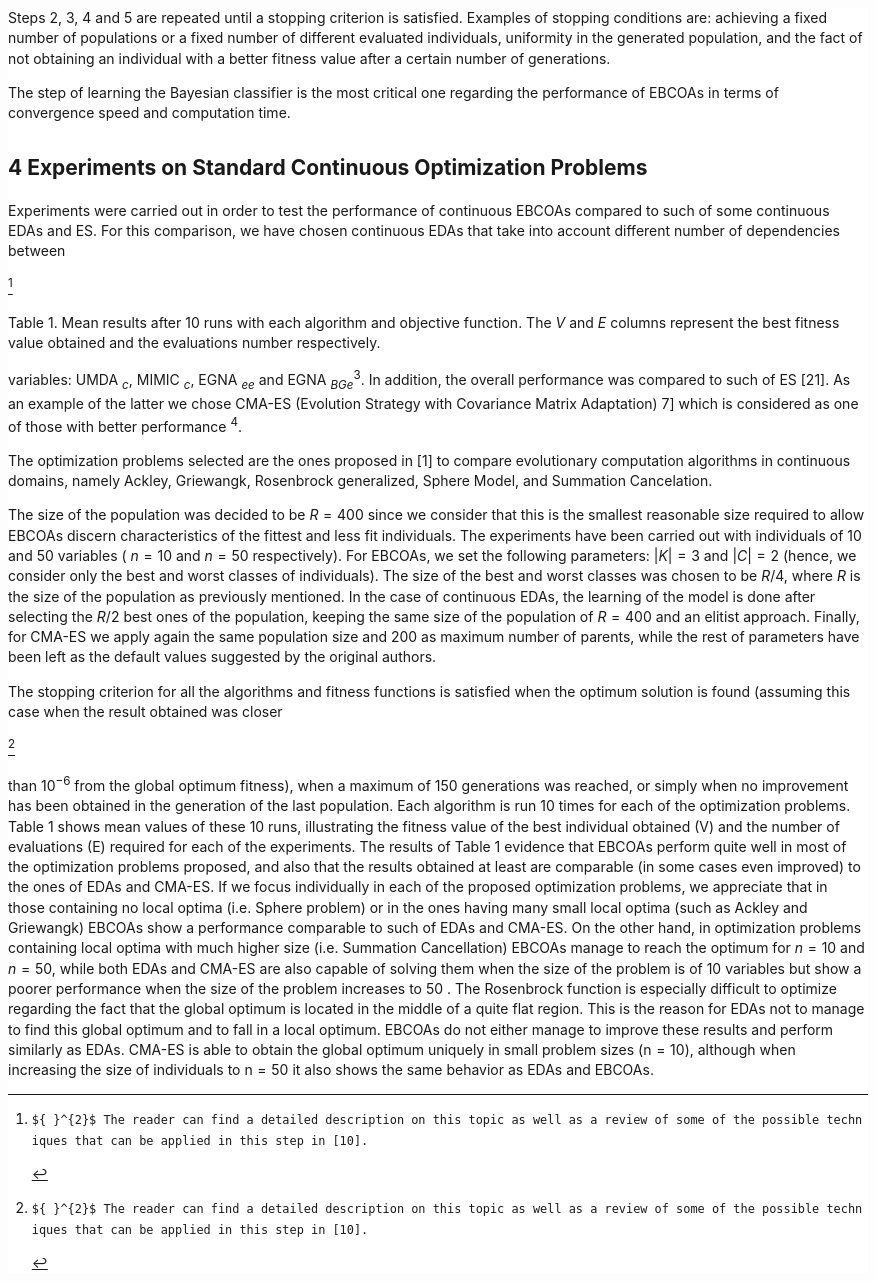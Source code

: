 Steps 2, 3, 4 and 5 are repeated until a stopping criterion is satisfied. Examples of stopping conditions are: achieving a fixed number of populations or a fixed number of different evaluated individuals, uniformity in the generated population, and the fact of not obtaining an individual with a better fitness value after a certain number of generations.

The step of learning the Bayesian classifier is the most critical one regarding the performance of EBCOAs in terms of convergence speed and computation time.

## 4 Experiments on Standard Continuous Optimization Problems

Experiments were carried out in order to test the performance of continuous EBCOAs compared to such of some continuous EDAs and ES. For this comparison, we have chosen continuous EDAs that take into account different number of dependencies between

[^0]
[^0]:    ${ }^{2}$ The reader can find a detailed description on this topic as well as a review of some of the possible techniques that can be applied in this step in [10].

Table 1. Mean results after 10 runs with each algorithm and objective function. The $V$ and $E$ columns represent the best fitness value obtained and the evaluations number respectively.

variables: UMDA ${ }_{c}$, MIMIC ${ }_{c}$, EGNA $_{e e}$ and EGNA $_{B G e}{ }^{3}$. In addition, the overall performance was compared to such of ES [21]. As an example of the latter we chose CMA-ES (Evolution Strategy with Covariance Matrix Adaptation) 7] which is considered as one of those with better performance ${ }^{4}$.

The optimization problems selected are the ones proposed in [1] to compare evolutionary computation algorithms in continuous domains, namely Ackley, Griewangk, Rosenbrock generalized, Sphere Model, and Summation Cancelation.

The size of the population was decided to be $R=400$ since we consider that this is the smallest reasonable size required to allow EBCOAs discern characteristics of the fittest and less fit individuals. The experiments have been carried out with individuals of 10 and 50 variables ( $n=10$ and $n=50$ respectively). For EBCOAs, we set the following parameters: $|K|=3$ and $|C|=2$ (hence, we consider only the best and worst classes of individuals). The size of the best and worst classes was chosen to be $R / 4$, where $R$ is the size of the population as previously mentioned. In the case of continuous EDAs, the learning of the model is done after selecting the $R / 2$ best ones of the population, keeping the same size of the population of $R=400$ and an elitist approach. Finally, for CMA-ES we apply again the same population size and 200 as maximum number of parents, while the rest of parameters have been left as the default values suggested by the original authors.

The stopping criterion for all the algorithms and fitness functions is satisfied when the optimum solution is found (assuming this case when the result obtained was closer

[^0]
[^0]:    ${ }^{3}$ See [10] for a deep review on these algorithms.
    ${ }^{4}$ For the simulation step we have applied the MATLAB program cmaes.m version 2.34 available at http://www.icos.ethz.ch/software/evolutionary_computation/cmaes.m

than $10^{-6}$ from the global optimum fitness), when a maximum of 150 generations was reached, or simply when no improvement has been obtained in the generation of the last population. Each algorithm is run 10 times for each of the optimization problems. Table 1 shows mean values of these 10 runs, illustrating the fitness value of the best individual obtained $(\mathrm{V})$ and the number of evaluations $(\mathrm{E})$ required for each of the experiments. The results of Table 1 evidence that EBCOAs perform quite well in most of the optimization problems proposed, and also that the results obtained at least are comparable (in some cases even improved) to the ones of EDAs and CMA-ES. If we focus individually in each of the proposed optimization problems, we appreciate that in those containing no local optima (i.e. Sphere problem) or in the ones having many small local optima (such as Ackley and Griewangk) EBCOAs show a performance comparable to such of EDAs and CMA-ES. On the other hand, in optimization problems containing local optima with much higher size (i.e. Summation Cancellation) EBCOAs manage to reach the optimum for $n=10$ and $n=50$, while both EDAs and CMA-ES are also capable of solving them when the size of the problem is of 10 variables but show a poorer performance when the size of the problem increases to 50 . The Rosenbrock function is especially difficult to optimize regarding the fact that the global optimum is located in the middle of a quite flat region. This is the reason for EDAs not to manage to find this global optimum and to fall in a local optimum. EBCOAs do not either manage to improve these results and perform similarly as EDAs. CMA-ES is able to obtain the global optimum uniquely in small problem sizes $(\mathrm{n}=10)$, although when increasing the size of individuals to $\mathrm{n}=50$ it also shows the same behavior as EDAs and EBCOAs.


[^0]:    ${ }^{1}$ This paper has been partially supported by the Spanish Ministry of Science and Technology and the Basque Government with grants TIN2004-21428-E and SAIOTEK-S-PE04UN25 respectively. The authors would like to thank Alexander Mendiburu, and the rest of the members of the Intelligent Systems Group of the University of the Basque Country for their useful advise and contribution to this work. We would also like to thank Francisco Herrera and the rest of the Soft Computing and Intelligent Information Systems research group of the University of Granada for their support with the use of CMA-ES.